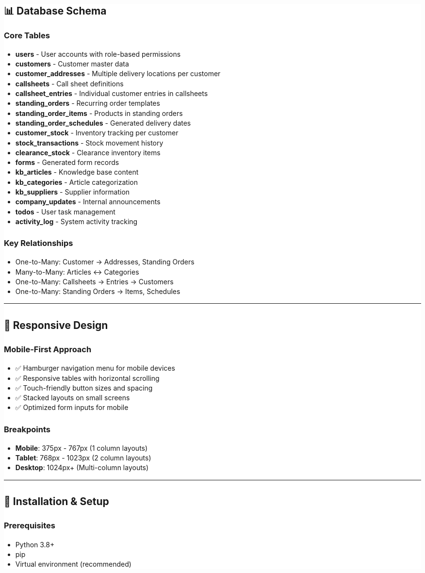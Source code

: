 ## 📊 Database Schema

### Core Tables
- **users** - User accounts with role-based permissions
- **customers** - Customer master data
- **customer_addresses** - Multiple delivery locations per customer
- **callsheets** - Call sheet definitions
- **callsheet_entries** - Individual customer entries in callsheets
- **standing_orders** - Recurring order templates
- **standing_order_items** - Products in standing orders
- **standing_order_schedules** - Generated delivery dates
- **customer_stock** - Inventory tracking per customer
- **stock_transactions** - Stock movement history
- **clearance_stock** - Clearance inventory items
- **forms** - Generated form records
- **kb_articles** - Knowledge base content
- **kb_categories** - Article categorization
- **kb_suppliers** - Supplier information
- **company_updates** - Internal announcements
- **todos** - User task management
- **activity_log** - System activity tracking

### Key Relationships
- One-to-Many: Customer → Addresses, Standing Orders
- Many-to-Many: Articles ↔ Categories
- One-to-Many: Callsheets → Entries → Customers
- One-to-Many: Standing Orders → Items, Schedules

---

## 📱 Responsive Design

### Mobile-First Approach
- ✅ Hamburger navigation menu for mobile devices
- ✅ Responsive tables with horizontal scrolling
- ✅ Touch-friendly button sizes and spacing
- ✅ Stacked layouts on small screens
- ✅ Optimized form inputs for mobile

### Breakpoints
- **Mobile**: 375px - 767px (1 column layouts)
- **Tablet**: 768px - 1023px (2 column layouts)
- **Desktop**: 1024px+ (Multi-column layouts)

---

## 🚀 Installation & Setup

### Prerequisites
- Python 3.8+
- pip
- Virtual environment (recommended)
